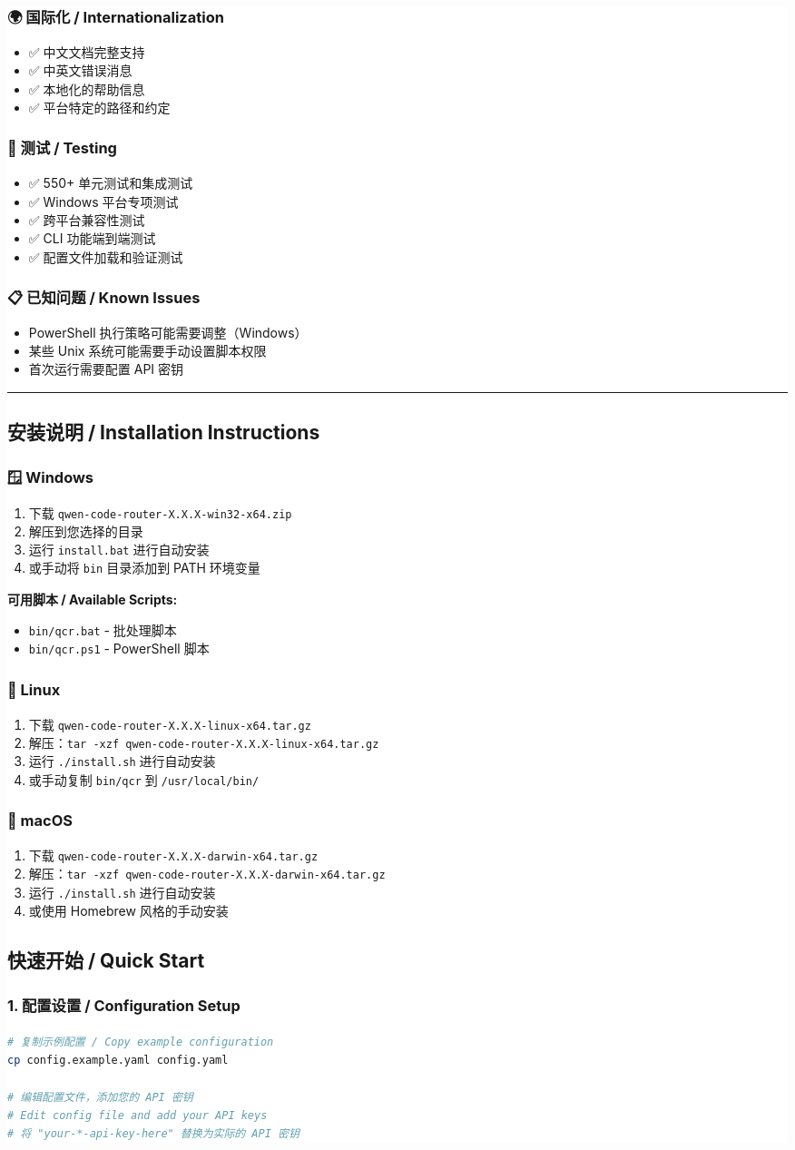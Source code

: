 ### 🌍 国际化 / Internationalization
- ✅ 中文文档完整支持
- ✅ 中英文错误消息
- ✅ 本地化的帮助信息
- ✅ 平台特定的路径和约定

### 🧪 测试 / Testing
- ✅ 550+ 单元测试和集成测试
- ✅ Windows 平台专项测试
- ✅ 跨平台兼容性测试
- ✅ CLI 功能端到端测试
- ✅ 配置文件加载和验证测试

### 📋 已知问题 / Known Issues
- PowerShell 执行策略可能需要调整（Windows）
- 某些 Unix 系统可能需要手动设置脚本权限
- 首次运行需要配置 API 密钥

---

## 安装说明 / Installation Instructions

### 🪟 Windows
1. 下载 `qwen-code-router-X.X.X-win32-x64.zip`
2. 解压到您选择的目录
3. 运行 `install.bat` 进行自动安装
4. 或手动将 `bin` 目录添加到 PATH 环境变量

**可用脚本 / Available Scripts:**
- `bin/qcr.bat` - 批处理脚本
- `bin/qcr.ps1` - PowerShell 脚本

### 🐧 Linux
1. 下载 `qwen-code-router-X.X.X-linux-x64.tar.gz`
2. 解压：`tar -xzf qwen-code-router-X.X.X-linux-x64.tar.gz`
3. 运行 `./install.sh` 进行自动安装
4. 或手动复制 `bin/qcr` 到 `/usr/local/bin/`

### 🍎 macOS
1. 下载 `qwen-code-router-X.X.X-darwin-x64.tar.gz`
2. 解压：`tar -xzf qwen-code-router-X.X.X-darwin-x64.tar.gz`
3. 运行 `./install.sh` 进行自动安装
4. 或使用 Homebrew 风格的手动安装

## 快速开始 / Quick Start

### 1. 配置设置 / Configuration Setup
```bash
# 复制示例配置 / Copy example configuration
cp config.example.yaml config.yaml

# 编辑配置文件，添加您的 API 密钥
# Edit config file and add your API keys
# 将 "your-*-api-key-here" 替换为实际的 API 密钥
```

